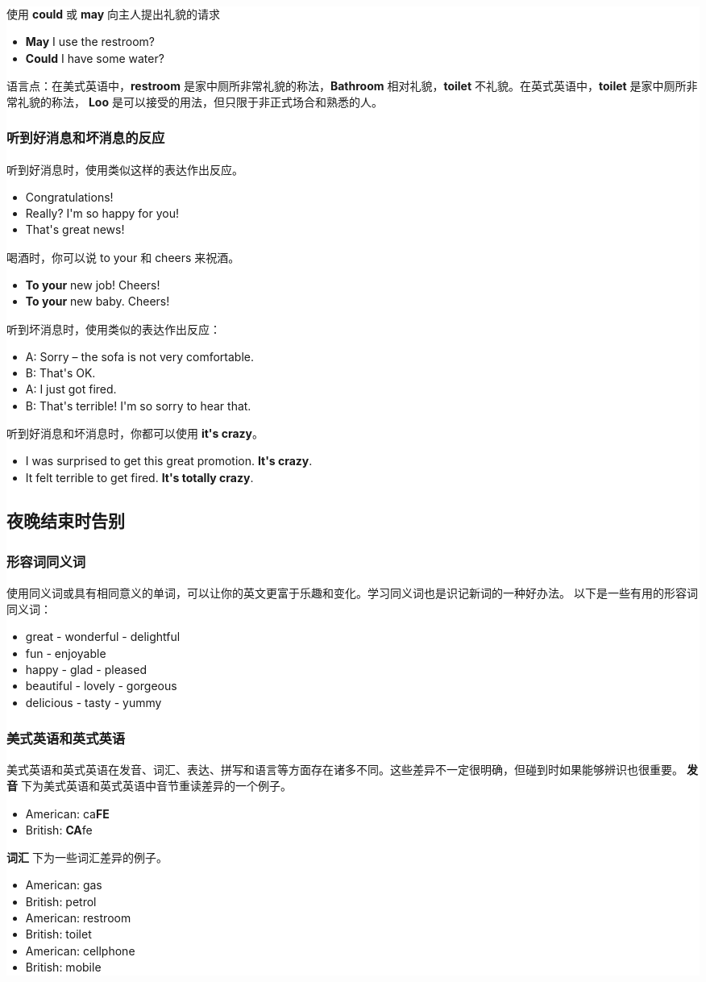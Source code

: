 使用 **could** 或 **may** 向主人提出礼貌的请求
- **May** I use the restroom?
- **Could** I have some water?

语言点：在美式英语中，**restroom** 是家中厕所非常礼貌的称法，**Bathroom** 相对礼貌，**toilet** 不礼貌。在英式英语中，**toilet** 是家中厕所非常礼貌的称法， **Loo** 是可以接受的用法，但只限于非正式场合和熟悉的人。

### 听到好消息和坏消息的反应
听到好消息时，使用类似这样的表达作出反应。
- Congratulations!
- Really? I'm so happy for you!
- That's great news!

喝酒时，你可以说 to your 和 cheers 来祝酒。
- **To your** new job! Cheers!
- **To your** new baby. Cheers!

听到坏消息时，使用类似的表达作出反应：
- A: Sorry – the sofa is not very comfortable.
- B: That's OK.
- A: I just got fired.
- B: That's terrible! I'm so sorry to hear that.

听到好消息和坏消息时，你都可以使用 **it's crazy**。
- I was surprised to get this great promotion. **It's crazy**.	
- It felt terrible to get fired. **It's totally crazy**.

## 夜晚结束时告别
### 形容词同义词
使用同义词或具有相同意义的单词，可以让你的英文更富于乐趣和变化。学习同义词也是识记新词的一种好办法。
以下是一些有用的形容词同义词：
- great - wonderful - delightful
- fun - enjoyable
- happy - glad - pleased
- beautiful - lovely - gorgeous
- delicious - tasty - yummy

### 美式英语和英式英语
美式英语和英式英语在发音、词汇、表达、拼写和语言等方面存在诸多不同。这些差异不一定很明确，但碰到时如果能够辨识也很重要。
**发音**
下为美式英语和英式英语中音节重读差异的一个例子。
- American: ca**FE**
- British: **CA**fe

**词汇**
下为一些词汇差异的例子。
- American: gas
- British: petrol
- American: restroom
- British: toilet
- American: cellphone
- British: mobile
